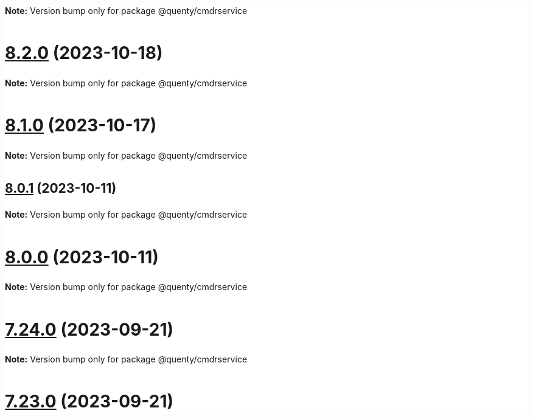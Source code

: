 **Note:** Version bump only for package @quenty/cmdrservice





# [8.2.0](https://github.com/Quenty/NevermoreEngine/compare/@quenty/cmdrservice@8.1.0...@quenty/cmdrservice@8.2.0) (2023-10-18)

**Note:** Version bump only for package @quenty/cmdrservice





# [8.1.0](https://github.com/Quenty/NevermoreEngine/compare/@quenty/cmdrservice@8.0.1...@quenty/cmdrservice@8.1.0) (2023-10-17)

**Note:** Version bump only for package @quenty/cmdrservice





## [8.0.1](https://github.com/Quenty/NevermoreEngine/compare/@quenty/cmdrservice@8.0.0...@quenty/cmdrservice@8.0.1) (2023-10-11)

**Note:** Version bump only for package @quenty/cmdrservice





# [8.0.0](https://github.com/Quenty/NevermoreEngine/compare/@quenty/cmdrservice@7.24.0...@quenty/cmdrservice@8.0.0) (2023-10-11)

**Note:** Version bump only for package @quenty/cmdrservice





# [7.24.0](https://github.com/Quenty/NevermoreEngine/compare/@quenty/cmdrservice@7.23.0...@quenty/cmdrservice@7.24.0) (2023-09-21)

**Note:** Version bump only for package @quenty/cmdrservice





# [7.23.0](https://github.com/Quenty/NevermoreEngine/compare/@quenty/cmdrservice@7.22.0...@quenty/cmdrservice@7.23.0) (2023-09-21)
